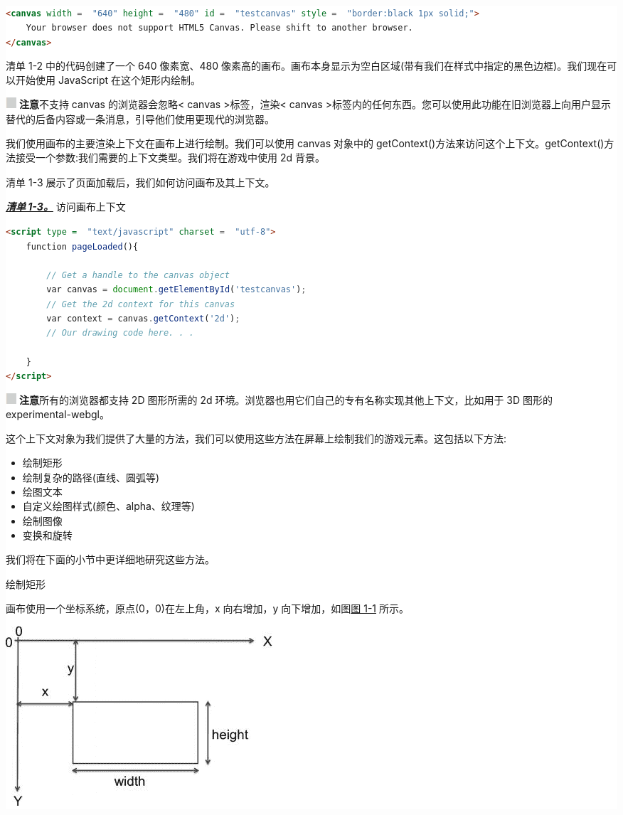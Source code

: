 ```html
<canvas width =  "640" height =  "480" id =  "testcanvas" style =  "border:black 1px solid;">
    Your browser does not support HTML5 Canvas. Please shift to another browser.
</canvas>
```

清单 1-2 中的代码创建了一个 640 像素宽、480 像素高的画布。画布本身显示为空白区域(带有我们在样式中指定的黑色边框)。我们现在可以开始使用 JavaScript 在这个矩形内绘制。

![image](img/sq.jpg) **注意**不支持 canvas 的浏览器会忽略< canvas >标签，渲染< canvas >标签内的任何东西。您可以使用此功能在旧浏览器上向用户显示替代的后备内容或一条消息，引导他们使用更现代的浏览器。

我们使用画布的主要渲染上下文在画布上进行绘制。我们可以使用 canvas 对象中的 getContext()方法来访问这个上下文。getContext()方法接受一个参数:我们需要的上下文类型。我们将在游戏中使用 2d 背景。

清单 1-3 展示了页面加载后，我们如何访问画布及其上下文。

[***清单 1-3。***](#_list3) 访问画布上下文

```html
<script type =  "text/javascript" charset =  "utf-8">
    function pageLoaded(){

        // Get a handle to the canvas object
        var canvas = document.getElementById('testcanvas');
        // Get the 2d context for this canvas
        var context = canvas.getContext('2d');
        // Our drawing code here. . .

    }
</script>
```

![image](img/sq.jpg) **注意**所有的浏览器都支持 2D 图形所需的 2d 环境。浏览器也用它们自己的专有名称实现其他上下文，比如用于 3D 图形的 experimental-webgl。

这个上下文对象为我们提供了大量的方法，我们可以使用这些方法在屏幕上绘制我们的游戏元素。这包括以下方法:

*   绘制矩形
*   绘制复杂的路径(直线、圆弧等)
*   绘图文本
*   自定义绘图样式(颜色、alpha、纹理等)
*   绘制图像
*   变换和旋转

我们将在下面的小节中更详细地研究这些方法。

绘制矩形

画布使用一个坐标系统，原点(0，0)在左上角，x 向右增加，y 向下增加，如图[图 1-1](#Fig00011) 所示。

![9781430247104_Fig01-01.jpg](img/9781430247104_Fig01-01.jpg)
